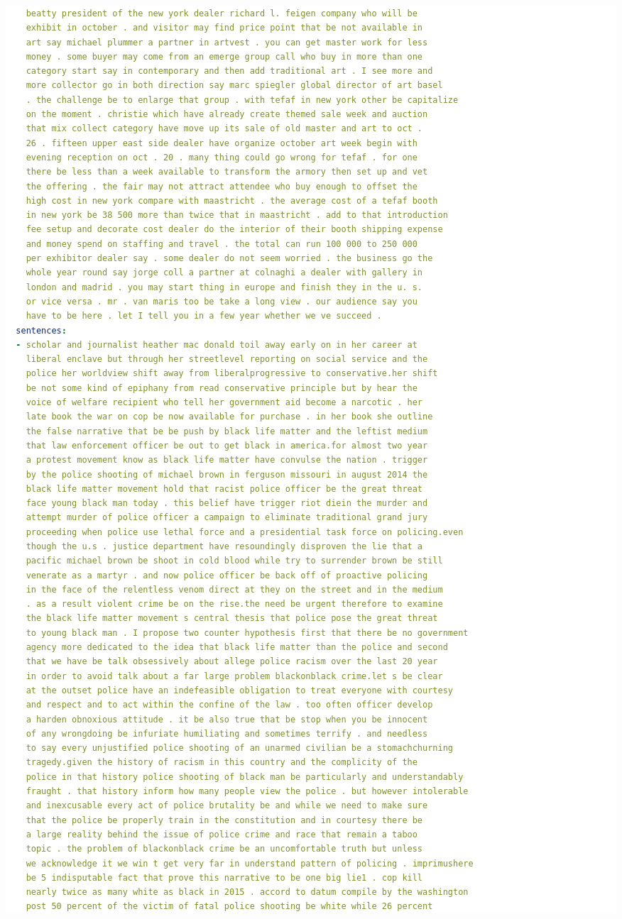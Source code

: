 ```yaml
    beatty president of the new york dealer richard l. feigen company who will be
    exhibit in october . and visitor may find price point that be not available in
    art say michael plummer a partner in artvest . you can get master work for less
    money . some buyer may come from an emerge group call who buy in more than one
    category start say in contemporary and then add traditional art . I see more and
    more collector go in both direction say marc spiegler global director of art basel
    . the challenge be to enlarge that group . with tefaf in new york other be capitalize
    on the moment . christie which have already create themed sale week and auction
    that mix collect category have move up its sale of old master and art to oct .
    26 . fifteen upper east side dealer have organize october art week begin with
    evening reception on oct . 20 . many thing could go wrong for tefaf . for one
    there be less than a week available to transform the armory then set up and vet
    the offering . the fair may not attract attendee who buy enough to offset the
    high cost in new york compare with maastricht . the average cost of a tefaf booth
    in new york be 38 500 more than twice that in maastricht . add to that introduction
    fee setup and decorate cost dealer do the interior of their booth shipping expense
    and money spend on staffing and travel . the total can run 100 000 to 250 000
    per exhibitor dealer say . some dealer do not seem worried . the business go the
    whole year round say jorge coll a partner at colnaghi a dealer with gallery in
    london and madrid . you may start thing in europe and finish they in the u. s.
    or vice versa . mr . van maris too be take a long view . our audience say you
    have to be here . let I tell you in a few year whether we ve succeed .
  sentences:
  - scholar and journalist heather mac donald toil away early on in her career at
    liberal enclave but through her streetlevel reporting on social service and the
    police her worldview shift away from liberalprogressive to conservative.her shift
    be not some kind of epiphany from read conservative principle but by hear the
    voice of welfare recipient who tell her government aid become a narcotic . her
    late book the war on cop be now available for purchase . in her book she outline
    the false narrative that be be push by black life matter and the leftist medium
    that law enforcement officer be out to get black in america.for almost two year
    a protest movement know as black life matter have convulse the nation . trigger
    by the police shooting of michael brown in ferguson missouri in august 2014 the
    black life matter movement hold that racist police officer be the great threat
    face young black man today . this belief have trigger riot diein the murder and
    attempt murder of police officer a campaign to eliminate traditional grand jury
    proceeding when police use lethal force and a presidential task force on policing.even
    though the u.s . justice department have resoundingly disproven the lie that a
    pacific michael brown be shoot in cold blood while try to surrender brown be still
    venerate as a martyr . and now police officer be back off of proactive policing
    in the face of the relentless venom direct at they on the street and in the medium
    . as a result violent crime be on the rise.the need be urgent therefore to examine
    the black life matter movement s central thesis that police pose the great threat
    to young black man . I propose two counter hypothesis first that there be no government
    agency more dedicated to the idea that black life matter than the police and second
    that we have be talk obsessively about allege police racism over the last 20 year
    in order to avoid talk about a far large problem blackonblack crime.let s be clear
    at the outset police have an indefeasible obligation to treat everyone with courtesy
    and respect and to act within the confine of the law . too often officer develop
    a harden obnoxious attitude . it be also true that be stop when you be innocent
    of any wrongdoing be infuriate humiliating and sometimes terrify . and needless
    to say every unjustified police shooting of an unarmed civilian be a stomachchurning
    tragedy.given the history of racism in this country and the complicity of the
    police in that history police shooting of black man be particularly and understandably
    fraught . that history inform how many people view the police . but however intolerable
    and inexcusable every act of police brutality be and while we need to make sure
    that the police be properly train in the constitution and in courtesy there be
    a large reality behind the issue of police crime and race that remain a taboo
    topic . the problem of blackonblack crime be an uncomfortable truth but unless
    we acknowledge it we win t get very far in understand pattern of policing . imprimushere
    be 5 indisputable fact that prove this narrative to be one big lie1 . cop kill
    nearly twice as many white as black in 2015 . accord to datum compile by the washington
    post 50 percent of the victim of fatal police shooting be white while 26 percent
```